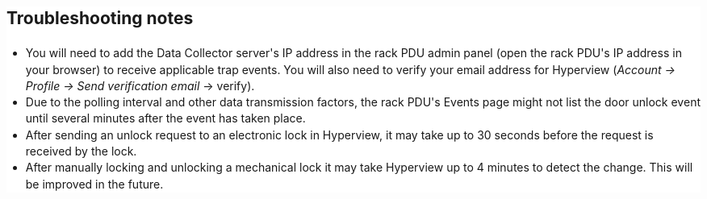 ## Troubleshooting notes

- You will need to add the Data Collector server's IP address in the rack PDU  admin panel (open the rack PDU's IP address in your browser) to receive applicable trap events. You will also need to verify your email address for Hyperview (*Account → Profile → Send verification email* → verify).
- Due to the polling interval and other data transmission factors, the rack PDU's Events page might not list the door unlock event until several minutes after the event has taken place.
- After sending an unlock request to an electronic lock in Hyperview, it may take up to 30 seconds before the request is received by the lock.
- After manually locking and unlocking a mechanical lock it may take Hyperview up to 4 minutes to detect the change. This will be improved in the future.
